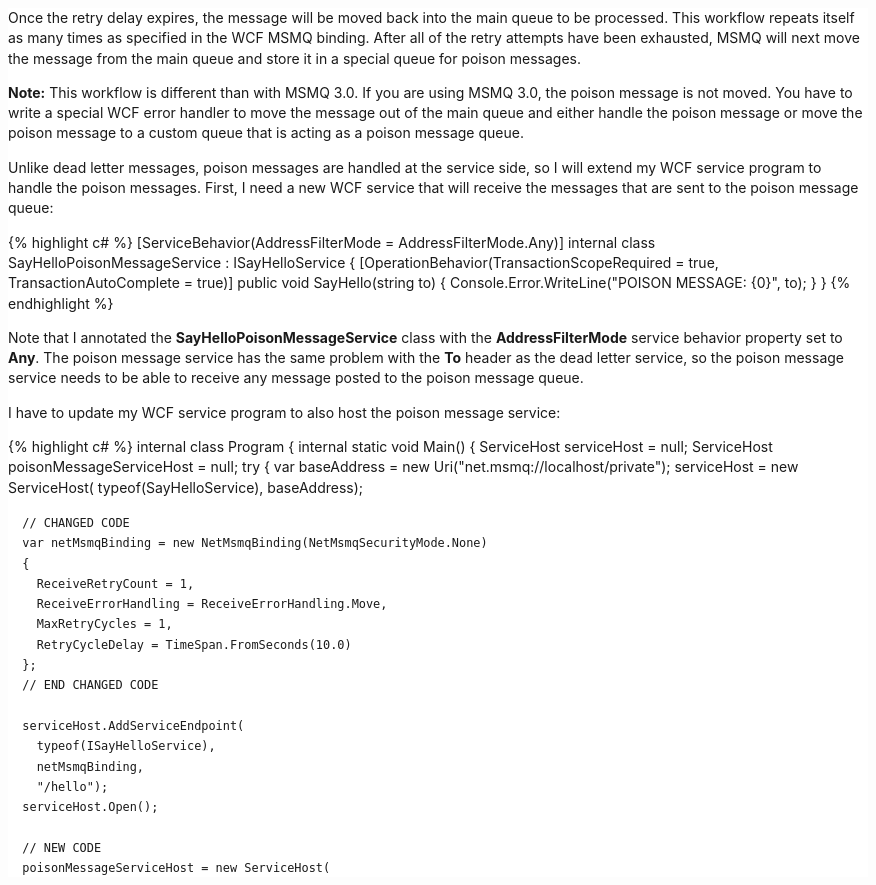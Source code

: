 Once the retry delay expires, the message will be moved back into the main queue to be processed. This workflow repeats itself as many times as specified in the WCF MSMQ binding. After all of the retry attempts have been exhausted, MSMQ will next move the message from the main queue and store it in a special queue for poison messages.

<div class="alert alert-info alert-block">
  <strong>Note:</strong>
  This workflow is different than with MSMQ 3.0. If you are using MSMQ 3.0, the poison message is not moved. You have to write a special WCF error handler to move the message out of the main queue and either handle the poison message or move the poison message to a custom queue that is acting as a poison message queue.
</div>

Unlike dead letter messages, poison messages are handled at the service side, so I will extend my WCF service program to handle the poison messages. First, I need a new WCF service that will receive the messages that are sent to the poison message queue:

{% highlight c# %}
[ServiceBehavior(AddressFilterMode = AddressFilterMode.Any)]
internal class SayHelloPoisonMessageService : ISayHelloService
{
  [OperationBehavior(TransactionScopeRequired = true, TransactionAutoComplete = true)]
  public void SayHello(string to)
  {
    Console.Error.WriteLine("POISON MESSAGE: {0}", to);
  }
}
{% endhighlight %}

Note that I annotated the **SayHelloPoisonMessageService** class with the **AddressFilterMode** service behavior property set to **Any**. The poison message service has the same problem with the **To** header as the dead letter service, so the poison message service needs to be able to receive any message posted to the poison message queue.

I have to update my WCF service program to also host the poison message service:

{% highlight c# %}
internal class Program
{
  internal static void Main()
  {
    ServiceHost serviceHost = null;
    ServiceHost poisonMessageServiceHost = null;
    try
    {
      var baseAddress = new Uri("net.msmq://localhost/private");
      serviceHost = new ServiceHost(
        typeof(SayHelloService),
        baseAddress);

      // CHANGED CODE
      var netMsmqBinding = new NetMsmqBinding(NetMsmqSecurityMode.None)
      {
        ReceiveRetryCount = 1,
        ReceiveErrorHandling = ReceiveErrorHandling.Move,
        MaxRetryCycles = 1,
        RetryCycleDelay = TimeSpan.FromSeconds(10.0)
      };
      // END CHANGED CODE

      serviceHost.AddServiceEndpoint(
        typeof(ISayHelloService),
        netMsmqBinding,
        "/hello");
      serviceHost.Open();

      // NEW CODE
      poisonMessageServiceHost = new ServiceHost(